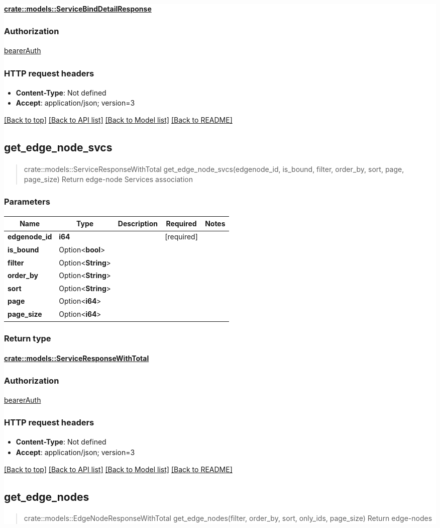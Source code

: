 [**crate::models::ServiceBindDetailResponse**](ServiceBindDetailResponse.md)

### Authorization

[bearerAuth](../README.md#bearerAuth)

### HTTP request headers

- **Content-Type**: Not defined
- **Accept**: application/json; version=3

[[Back to top]](#) [[Back to API list]](../README.md#documentation-for-api-endpoints) [[Back to Model list]](../README.md#documentation-for-models) [[Back to README]](../README.md)


## get_edge_node_svcs

> crate::models::ServiceResponseWithTotal get_edge_node_svcs(edgenode_id, is_bound, filter, order_by, sort, page, page_size)
Return edge-node Services association

### Parameters


Name | Type | Description  | Required | Notes
------------- | ------------- | ------------- | ------------- | -------------
**edgenode_id** | **i64** |  | [required] |
**is_bound** | Option<**bool**> |  |  |
**filter** | Option<**String**> |  |  |
**order_by** | Option<**String**> |  |  |
**sort** | Option<**String**> |  |  |
**page** | Option<**i64**> |  |  |
**page_size** | Option<**i64**> |  |  |

### Return type

[**crate::models::ServiceResponseWithTotal**](ServiceResponseWithTotal.md)

### Authorization

[bearerAuth](../README.md#bearerAuth)

### HTTP request headers

- **Content-Type**: Not defined
- **Accept**: application/json; version=3

[[Back to top]](#) [[Back to API list]](../README.md#documentation-for-api-endpoints) [[Back to Model list]](../README.md#documentation-for-models) [[Back to README]](../README.md)


## get_edge_nodes

> crate::models::EdgeNodeResponseWithTotal get_edge_nodes(filter, order_by, sort, only_ids, page_size)
Return edge-nodes
